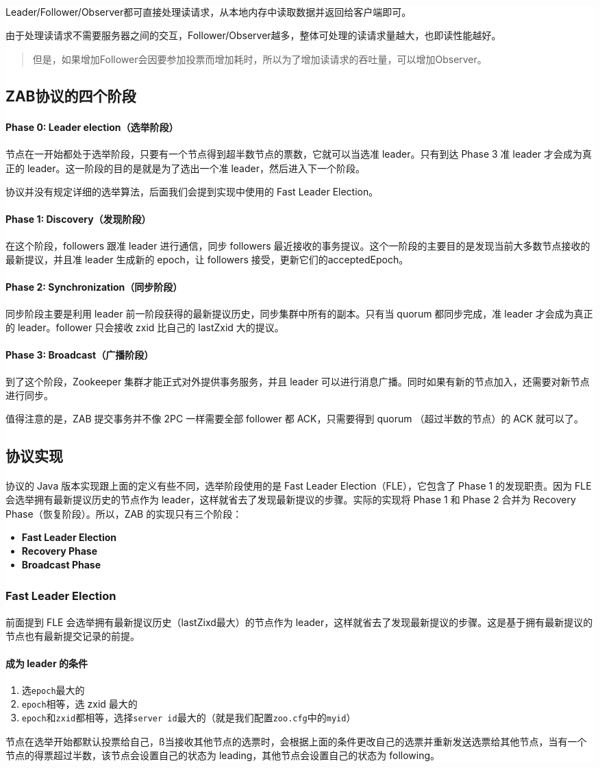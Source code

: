 Leader/Follower/Observer都可直接处理读请求，从本地内存中读取数据并返回给客户端即可。

由于处理读请求不需要服务器之间的交互，Follower/Observer越多，整体可处理的读请求量越大，也即读性能越好。

> 但是，如果增加Follower会因要参加投票而增加耗时，所以为了增加读请求的吞吐量，可以增加Observer。

## ZAB协议的四个阶段

#### Phase 0: Leader election（选举阶段）

节点在一开始都处于选举阶段，只要有一个节点得到超半数节点的票数，它就可以当选准 leader。只有到达 Phase 3 准 leader 才会成为真正的 leader。这一阶段的目的是就是为了选出一个准 leader，然后进入下一个阶段。

协议并没有规定详细的选举算法，后面我们会提到实现中使用的 Fast Leader Election。

#### Phase 1: Discovery（发现阶段）

在这个阶段，followers 跟准 leader 进行通信，同步 followers 最近接收的事务提议。这个一阶段的主要目的是发现当前大多数节点接收的最新提议，并且准 leader 生成新的 epoch，让 followers 接受，更新它们的acceptedEpoch。

#### Phase 2: Synchronization（同步阶段）

同步阶段主要是利用 leader 前一阶段获得的最新提议历史，同步集群中所有的副本。只有当 quorum 都同步完成，准 leader 才会成为真正的 leader。follower 只会接收 zxid 比自己的 lastZxid 大的提议。

#### Phase 3: Broadcast（广播阶段）

到了这个阶段，Zookeeper 集群才能正式对外提供事务服务，并且 leader 可以进行消息广播。同时如果有新的节点加入，还需要对新节点进行同步。

值得注意的是，ZAB 提交事务并不像 2PC 一样需要全部 follower 都 ACK，只需要得到 quorum （超过半数的节点）的 ACK 就可以了。

## 协议实现

协议的 Java 版本实现跟上面的定义有些不同，选举阶段使用的是 Fast Leader Election（FLE），它包含了 Phase 1 的发现职责。因为 FLE 会选举拥有最新提议历史的节点作为 leader，这样就省去了发现最新提议的步骤。实际的实现将 Phase 1 和 Phase 2 合并为 Recovery Phase（恢复阶段）。所以，ZAB 的实现只有三个阶段：

- **Fast Leader Election**
- **Recovery Phase**
- **Broadcast Phase**

### Fast Leader Election

前面提到 FLE 会选举拥有最新提议历史（lastZixd最大）的节点作为 leader，这样就省去了发现最新提议的步骤。这是基于拥有最新提议的节点也有最新提交记录的前提。

#### 成为 leader 的条件

1. 选`epoch`最大的
2. `epoch`相等，选 zxid 最大的
3. `epoch`和`zxid`都相等，选择`server id`最大的（就是我们配置`zoo.cfg`中的`myid`）

节点在选举开始都默认投票给自己，ß当接收其他节点的选票时，会根据上面的条件更改自己的选票并重新发送选票给其他节点，当有一个节点的得票超过半数，该节点会设置自己的状态为 leading，其他节点会设置自己的状态为 following。

